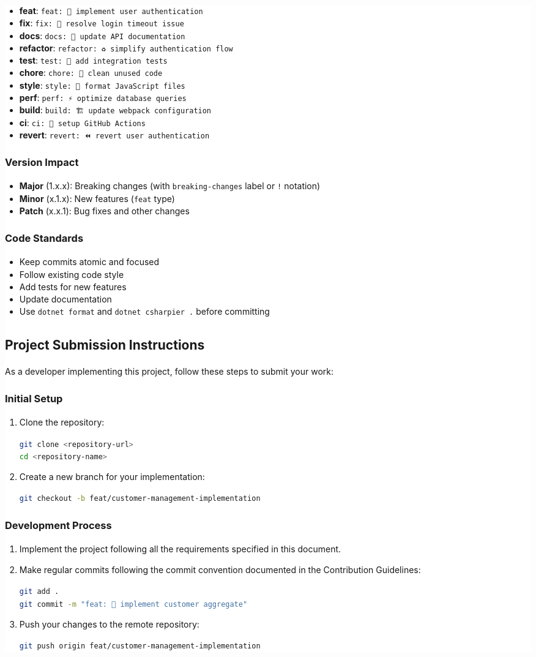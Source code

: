 - **feat**: `feat: 🚀 implement user authentication`
- **fix**: `fix: 🐛 resolve login timeout issue`
- **docs**: `docs: 📄 update API documentation`
- **refactor**: `refactor: ♻️ simplify authentication flow`
- **test**: `test: 🧪 add integration tests`
- **chore**: `chore: 🧰 clean unused code`
- **style**: `style: 🎨 format JavaScript files`
- **perf**: `perf: ⚡️ optimize database queries`
- **build**: `build: 🏗️ update webpack configuration`
- **ci**: `ci: 👷 setup GitHub Actions`
- **revert**: `revert: ⏪️ revert user authentication`

### Version Impact

- **Major** (1.x.x): Breaking changes (with `breaking-changes` label or `!` notation)
- **Minor** (x.1.x): New features (`feat` type)
- **Patch** (x.x.1): Bug fixes and other changes

### Code Standards

- Keep commits atomic and focused
- Follow existing code style
- Add tests for new features
- Update documentation
- Use `dotnet format` and `dotnet csharpier .` before committing

## Project Submission Instructions

As a developer implementing this project, follow these steps to submit your work:

### Initial Setup

1. Clone the repository:
   ```bash
   git clone <repository-url>
   cd <repository-name>
   ```

2. Create a new branch for your implementation:
   ```bash
   git checkout -b feat/customer-management-implementation
   ```

### Development Process

1. Implement the project following all the requirements specified in this document.

2. Make regular commits following the commit convention documented in the Contribution Guidelines:
   ```bash
   git add .
   git commit -m "feat: 🚀 implement customer aggregate"
   ```

3. Push your changes to the remote repository:
   ```bash
   git push origin feat/customer-management-implementation
   ```
